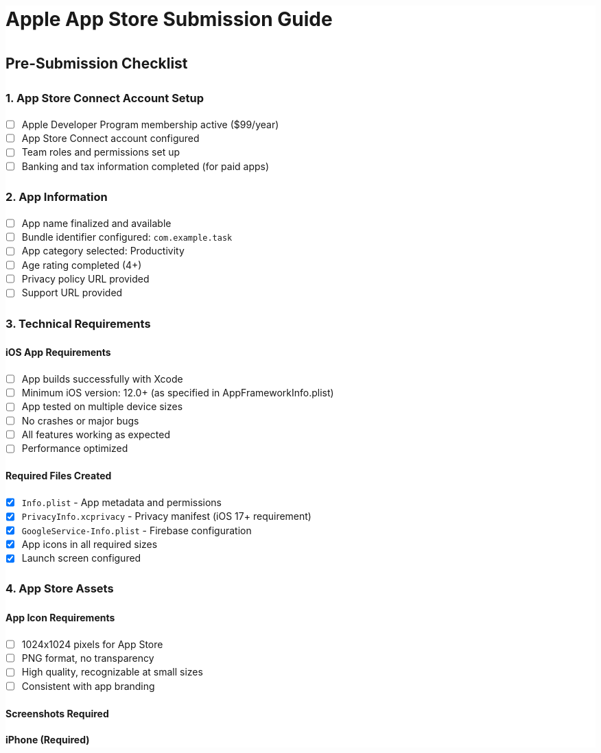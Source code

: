 # Apple App Store Submission Guide

## Pre-Submission Checklist

### 1. App Store Connect Account Setup

- [ ] Apple Developer Program membership active ($99/year)
- [ ] App Store Connect account configured
- [ ] Team roles and permissions set up
- [ ] Banking and tax information completed (for paid apps)

### 2. App Information

- [ ] App name finalized and available
- [ ] Bundle identifier configured: `com.example.task`
- [ ] App category selected: Productivity
- [ ] Age rating completed (4+)
- [ ] Privacy policy URL provided
- [ ] Support URL provided

### 3. Technical Requirements

#### iOS App Requirements

- [ ] App builds successfully with Xcode
- [ ] Minimum iOS version: 12.0+ (as specified in AppFrameworkInfo.plist)
- [ ] App tested on multiple device sizes
- [ ] No crashes or major bugs
- [ ] All features working as expected
- [ ] Performance optimized

#### Required Files Created

- [x] `Info.plist` - App metadata and permissions
- [x] `PrivacyInfo.xcprivacy` - Privacy manifest (iOS 17+ requirement)
- [x] `GoogleService-Info.plist` - Firebase configuration
- [x] App icons in all required sizes
- [x] Launch screen configured

### 4. App Store Assets

#### App Icon Requirements

- [ ] 1024x1024 pixels for App Store
- [ ] PNG format, no transparency
- [ ] High quality, recognizable at small sizes
- [ ] Consistent with app branding

#### Screenshots Required

**iPhone (Required)**
